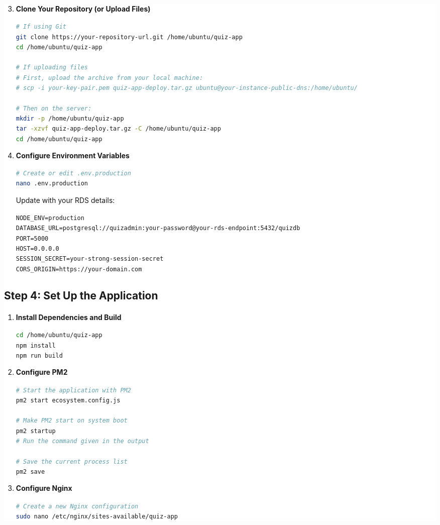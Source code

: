 3. **Clone Your Repository (or Upload Files)**
   ```bash
   # If using Git
   git clone https://your-repository-url.git /home/ubuntu/quiz-app
   cd /home/ubuntu/quiz-app
   
   # If uploading files
   # First, upload the archive from your local machine:
   # scp -i your-key-pair.pem quiz-app-deploy.tar.gz ubuntu@your-instance-public-dns:/home/ubuntu/
   
   # Then on the server:
   mkdir -p /home/ubuntu/quiz-app
   tar -xzvf quiz-app-deploy.tar.gz -C /home/ubuntu/quiz-app
   cd /home/ubuntu/quiz-app
   ```

4. **Configure Environment Variables**
   ```bash
   # Create or edit .env.production
   nano .env.production
   ```
   
   Update with your RDS details:
   ```
   NODE_ENV=production
   DATABASE_URL=postgresql://quizadmin:your-password@your-rds-endpoint:5432/quizdb
   PORT=5000
   HOST=0.0.0.0
   SESSION_SECRET=your-strong-session-secret
   CORS_ORIGIN=https://your-domain.com
   ```

## Step 4: Set Up the Application

1. **Install Dependencies and Build**
   ```bash
   cd /home/ubuntu/quiz-app
   npm install
   npm run build
   ```

2. **Configure PM2**
   ```bash
   # Start the application with PM2
   pm2 start ecosystem.config.js
   
   # Make PM2 start on system boot
   pm2 startup
   # Run the command given in the output
   
   # Save the current process list
   pm2 save
   ```

3. **Configure Nginx**
   ```bash
   # Create a new Nginx configuration
   sudo nano /etc/nginx/sites-available/quiz-app
   ```
   